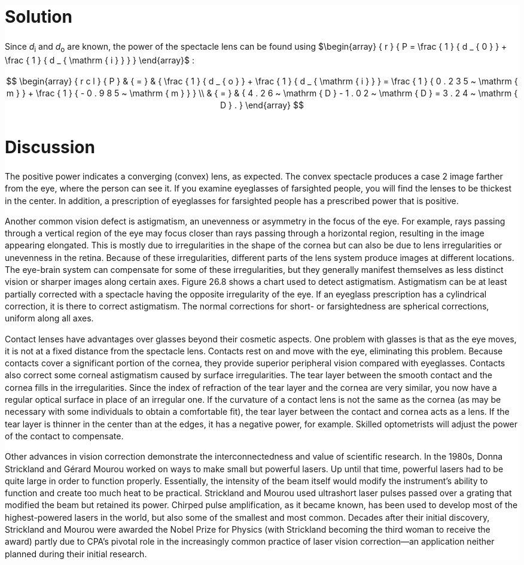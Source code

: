 # Solution

Since $d _ { \mathrm { i } }$ and $d _ { \mathrm { o } }$ are known, the power of the spectacle lens can be found using $\begin{array} { r } { P = \frac { 1 } { d _ { 0 } } + \frac { 1 } { d _ { \mathrm { i } } } } \end{array}$ :

$$
\begin{array} { r c l } { P } & { = } & { \frac { 1 } { d _ { o } } + \frac { 1 } { d _ { \mathrm { i } } } = \frac { 1 } { 0 . 2 3 5 ~ \mathrm { m } } + \frac { 1 } { - 0 . 9 8 5 ~ \mathrm { m } } } \\ & { = } & { 4 . 2 6 ~ \mathrm { D } - 1 . 0 2 ~ \mathrm { D } = 3 . 2 4 ~ \mathrm { D } . } \end{array}
$$

# Discussion

The positive power indicates a converging (convex) lens, as expected. The convex spectacle produces a case 2 image farther from the eye, where the person can see it. If you examine eyeglasses of farsighted people, you will find the lenses to be thickest in the center. In addition, a prescription of eyeglasses for farsighted people has a prescribed power that is positive.

Another common vision defect is astigmatism, an unevenness or asymmetry in the focus of the eye. For example, rays passing through a vertical region of the eye may focus closer than rays passing through a horizontal region, resulting in the image appearing elongated. This is mostly due to irregularities in the shape of the cornea but can also be due to lens irregularities or unevenness in the retina. Because of these irregularities, different parts of the lens system produce images at different locations. The eye-brain system can compensate for some of these irregularities, but they generally manifest themselves as less distinct vision or sharper images along certain axes. Figure 26.8 shows a chart used to detect astigmatism. Astigmatism can be at least partially corrected with a spectacle having the opposite irregularity of the eye. If an eyeglass prescription has a cylindrical correction, it is there to correct astigmatism. The normal corrections for short- or farsightedness are spherical corrections, uniform along all axes.



Contact lenses have advantages over glasses beyond their cosmetic aspects. One problem with glasses is that as the eye moves, it is not at a fixed distance from the spectacle lens. Contacts rest on and move with the eye, eliminating this problem. Because contacts cover a significant portion of the cornea, they provide superior peripheral vision compared with eyeglasses. Contacts also correct some corneal astigmatism caused by surface irregularities. The tear layer between the smooth contact and the cornea fills in the irregularities. Since the index of refraction of the tear layer and the cornea are very similar, you now have a regular optical surface in place of an irregular one. If the curvature of a contact lens is not the same as the cornea (as may be necessary with some individuals to obtain a comfortable fit), the tear layer between the contact and cornea acts as a lens. If the tear layer is thinner in the center than at the edges, it has a negative power, for example. Skilled optometrists will adjust the power of the contact to compensate.

Other advances in vision correction demonstrate the interconnectedness and value of scientific research. In the 1980s, Donna Strickland and Gérard Mourou worked on ways to make small but powerful lasers. Up until that time, powerful lasers had to be quite large in order to function properly. Essentially, the intensity of the beam itself would modify the instrument’s ability to function and create too much heat to be practical. Strickland and Mourou used ultrashort laser pulses passed over a grating that modified the beam but retained its power. Chirped pulse amplification, as it became known, has been used to develop most of the highest-powered lasers in the world, but also some of the smallest and most common. Decades after their initial discovery, Strickland and Mourou were awarded the Nobel Prize for Physics (with Strickland becoming the third woman to receive the award) partly due to CPA’s pivotal role in the increasingly common practice of laser vision correction—an application neither planned during their initial research.
